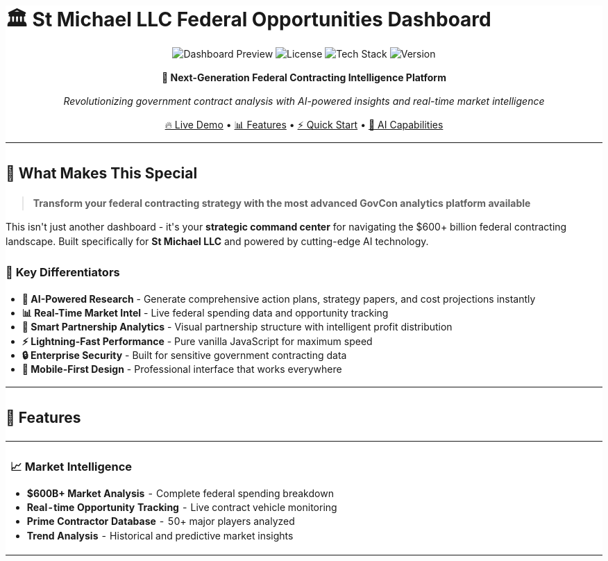 # 🏛️ St Michael LLC Federal Opportunities Dashboard

<div align="center">

![Dashboard Preview](https://img.shields.io/badge/Status-Production%20Ready-brightgreen?style=for-the-badge)
![License](https://img.shields.io/badge/License-Proprietary-red?style=for-the-badge)
![Tech Stack](https://img.shields.io/badge/Tech-Vanilla%20JS%20%7C%20Node.js%20%7C%20AI-blue?style=for-the-badge)
![Version](https://img.shields.io/badge/Version-2.0.0-orange?style=for-the-badge)

**🚀 Next-Generation Federal Contracting Intelligence Platform**

*Revolutionizing government contract analysis with AI-powered insights and real-time market intelligence*

[🔥 Live Demo](https://stmichael-govcon-dashboard.replit.app) • [📊 Features](#-features) • [⚡ Quick Start](#-quick-start) • [🤖 AI Capabilities](#-ai-capabilities)

</div>

---

## 🎯 **What Makes This Special**

> **Transform your federal contracting strategy with the most advanced GovCon analytics platform available**

This isn't just another dashboard - it's your **strategic command center** for navigating the $600+ billion federal contracting landscape. Built specifically for **St Michael LLC** and powered by cutting-edge AI technology.

### 🌟 **Key Differentiators**

- **🧠 AI-Powered Research** - Generate comprehensive action plans, strategy papers, and cost projections instantly
- **📊 Real-Time Market Intel** - Live federal spending data and opportunity tracking
- **🎯 Smart Partnership Analytics** - Visual partnership structure with intelligent profit distribution
- **⚡ Lightning-Fast Performance** - Pure vanilla JavaScript for maximum speed
- **🔒 Enterprise Security** - Built for sensitive government contracting data
- **📱 Mobile-First Design** - Professional interface that works everywhere

---

## 🚀 **Features**

<table>
<tr>
<td width="50%">

### 📈 **Market Intelligence**
- **$600B+ Market Analysis** - Complete federal spending breakdown
- **Real-time Opportunity Tracking** - Live contract vehicle monitoring  
- **Prime Contractor Database** - 50+ major players analyzed
- **Trend Analysis** - Historical and predictive market insights
